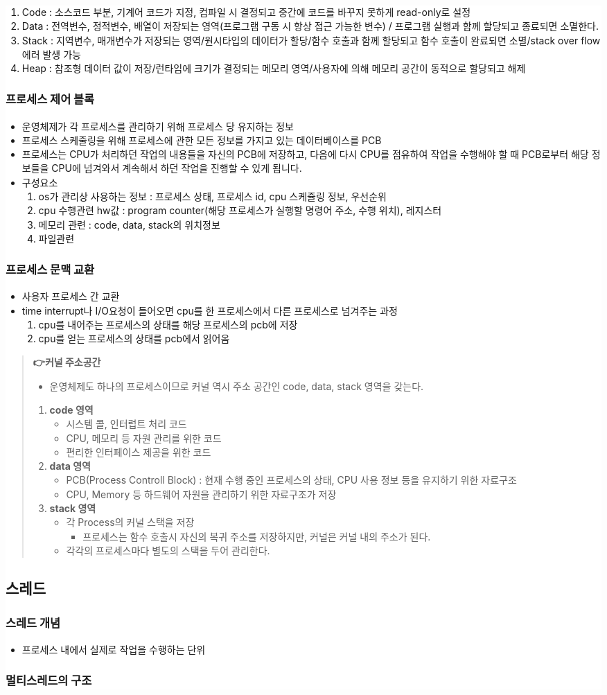 1. Code : 소스코드 부분, 기계어 코드가 지정, 컴파일 시 결정되고 중간에 코드를 바꾸지 못하게 read-only로 설정
2. Data : 전역변수, 정적변수, 배열이 저장되는 영역(프로그램 구동 시 항상 접근 가능한 변수) / 프로그램 실행과 함께 할당되고 종료되면 소멸한다.
3. Stack : 지역변수, 매개변수가 저장되는 영역/원시타입의 데이터가 할당/함수 호출과 함께 할당되고 함수 호출이 완료되면 소멸/stack over flow 에러 발생 가능
4. Heap : 참조형 데이터 값이 저장/런타임에 크기가 결정되는 메모리 영역/사용자에 의해 메모리 공간이 동적으로 할당되고 해제

### 프로세스 제어 블록

- 운영체제가 각 프로세스를 관리하기 위해 프로세스 당 유지하는 정보
- 프로세스 스케줄링을 위해 프로세스에 관한 모든 정보를 가지고 있는 데이터베이스를 PCB
- 프로세스는 CPU가 처리하던 작업의 내용들을 자신의 PCB에 저장하고, 다음에 다시 CPU를 점유하여 작업을 수행해야 할 때 PCB로부터 해당 정보들을 CPU에 넘겨와서 계속해서 하던 작업을 진행할 수 있게 됩니다.
- 구성요소
    1. os가 관리상 사용하는 정보 : 프로세스 상태, 프로세스 id, cpu 스케쥴링 정보, 우선순위
    2. cpu 수행관련 hw값 : program counter(해당 프로세스가 실행할 명령어 주소, 수행 위치), 레지스터
    3. 메모리 관련 : code, data, stack의 위치정보
    4. 파일관련

### 프로세스 문맥 교환

- 사용자 프로세스 간 교환
- time interrupt나 I/O요청이 들어오면 cpu를 한 프로세스에서 다른 프로세스로 넘겨주는 과정
    1. cpu를 내어주는 프로세스의 상태를 해당 프로세스의 pcb에 저장
    2. cpu를 얻는 프로세스의 상태를 pcb에서 읽어옴

> **👉커널 주소공간**
>
> - 운영체제도 하나의 프로세스이므로 커널 역시 주소 공간인 code, data, stack 영역을 갖는다.
> 1. **code 영역**
>     - 시스템 콜, 인터럽트 처리 코드
>     - CPU, 메모리 등 자원 관리를 위한 코드
>     - 편리한 인터페이스 제공을 위한 코드
> 2. **data 영역**
>     - PCB(Process Controll Block) : 현재 수행 중인 프로세스의 상태, CPU 사용 정보 등을 유지하기 위한 자료구조
>     - CPU, Memory 등 하드웨어 자원을 관리하기 위한 자료구조가 저장
> 3. **stack 영역**
>     - 각 Process의 커널 스택을 저장
>         - 프로세스는 함수 호출시 자신의 복귀 주소를 저장하지만, 커널은 커널 내의 주소가 된다.
>     - 각각의 프로세스마다 별도의 스택을 두어 관리한다.

## 스레드

### 스레드 개념

- 프로세스 내에서 실제로 작업을 수행하는 단위

### 멀티스레드의 구조
